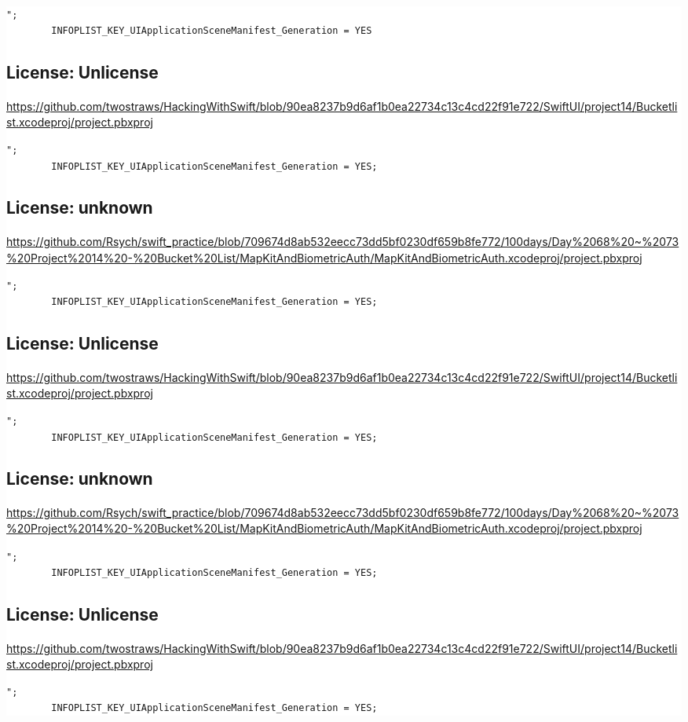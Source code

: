 ```
";
		INFOPLIST_KEY_UIApplicationSceneManifest_Generation = YES
```

## License: Unlicense
https://github.com/twostraws/HackingWithSwift/blob/90ea8237b9d6af1b0ea22734c13c4cd22f91e722/SwiftUI/project14/Bucketlist.xcodeproj/project.pbxproj

```
";
		INFOPLIST_KEY_UIApplicationSceneManifest_Generation = YES;

```

## License: unknown
https://github.com/Rsych/swift_practice/blob/709674d8ab532eecc73dd5bf0230df659b8fe772/100days/Day%2068%20~%2073%20Project%2014%20-%20Bucket%20List/MapKitAndBiometricAuth/MapKitAndBiometricAuth.xcodeproj/project.pbxproj

```
";
		INFOPLIST_KEY_UIApplicationSceneManifest_Generation = YES;

```

## License: Unlicense
https://github.com/twostraws/HackingWithSwift/blob/90ea8237b9d6af1b0ea22734c13c4cd22f91e722/SwiftUI/project14/Bucketlist.xcodeproj/project.pbxproj

```
";
		INFOPLIST_KEY_UIApplicationSceneManifest_Generation = YES;

```

## License: unknown
https://github.com/Rsych/swift_practice/blob/709674d8ab532eecc73dd5bf0230df659b8fe772/100days/Day%2068%20~%2073%20Project%2014%20-%20Bucket%20List/MapKitAndBiometricAuth/MapKitAndBiometricAuth.xcodeproj/project.pbxproj

```
";
		INFOPLIST_KEY_UIApplicationSceneManifest_Generation = YES;

```

## License: Unlicense
https://github.com/twostraws/HackingWithSwift/blob/90ea8237b9d6af1b0ea22734c13c4cd22f91e722/SwiftUI/project14/Bucketlist.xcodeproj/project.pbxproj

```
";
		INFOPLIST_KEY_UIApplicationSceneManifest_Generation = YES;

```
